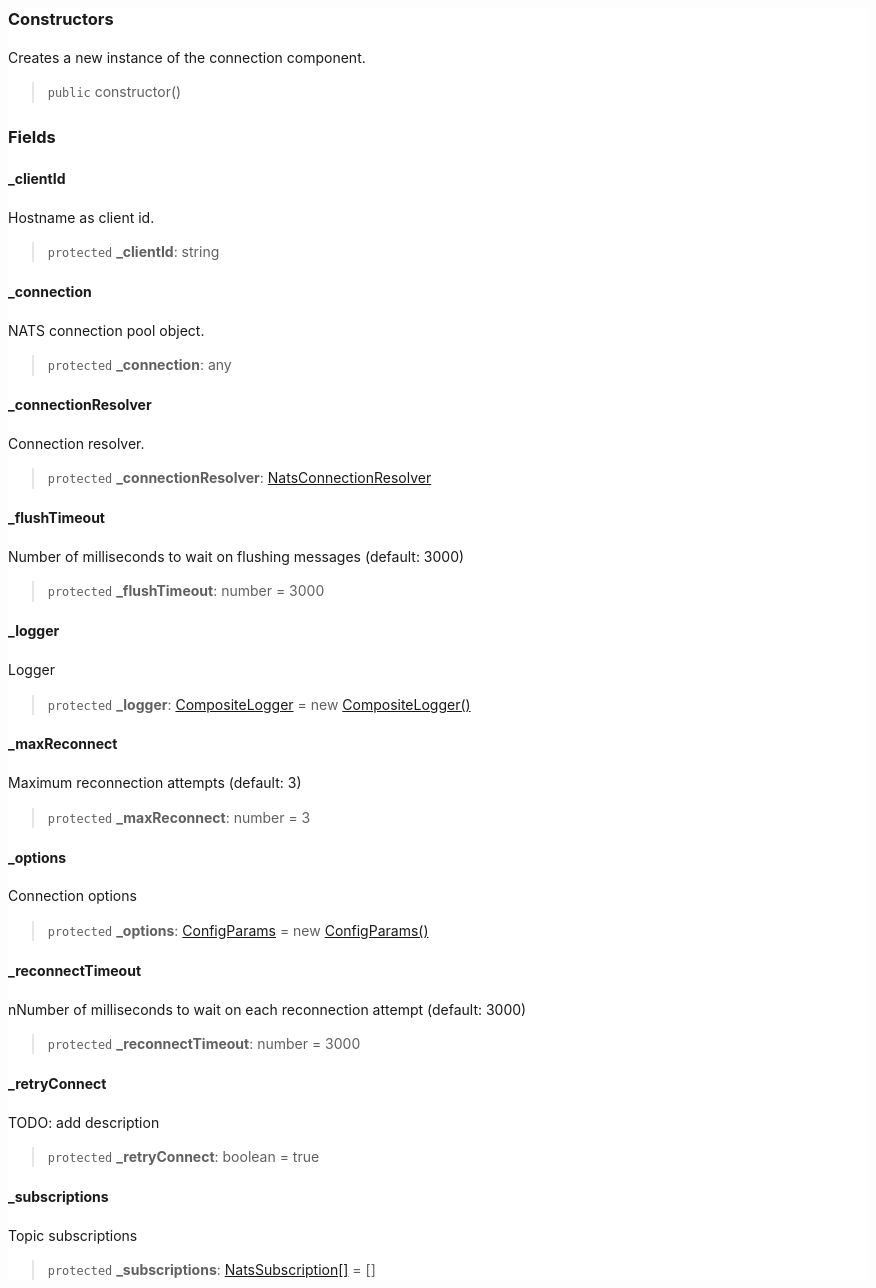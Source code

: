 
### Constructors
Creates a new instance of the connection component.

> `public` constructor()

### Fields

<span class="hide-title-link">

#### _clientId
Hostname as client id.
> `protected` **_clientId**: string

#### _connection
NATS connection pool object.
> `protected` **_connection**: any

#### _connectionResolver
Connection resolver.
> `protected` **_connectionResolver**: [NatsConnectionResolver](../nats_connection_resolver)

#### _flushTimeout
Number of milliseconds to wait on flushing messages (default: 3000)
> `protected` **_flushTimeout**: number = 3000

#### _logger
Logger
> `protected` **_logger**: [CompositeLogger](../../../components/log/composite_logger) = new [CompositeLogger()](../../../components/log/composite_logger)

#### _maxReconnect
Maximum reconnection attempts (default: 3)
> `protected` **_maxReconnect**: number = 3

#### _options
Connection options
> `protected` **_options**: [ConfigParams](../../../commons/config/config_params) = new [ConfigParams()](../../../commons/config/config_params)


#### _reconnectTimeout
nNumber of milliseconds to wait on each reconnection attempt (default: 3000)
> `protected` **_reconnectTimeout**: number = 3000

#### _retryConnect
TODO: add description
> `protected` **_retryConnect**: boolean = true

#### _subscriptions
Topic subscriptions
> `protected` **_subscriptions**: [NatsSubscription[]](../nats_subscription) = []
